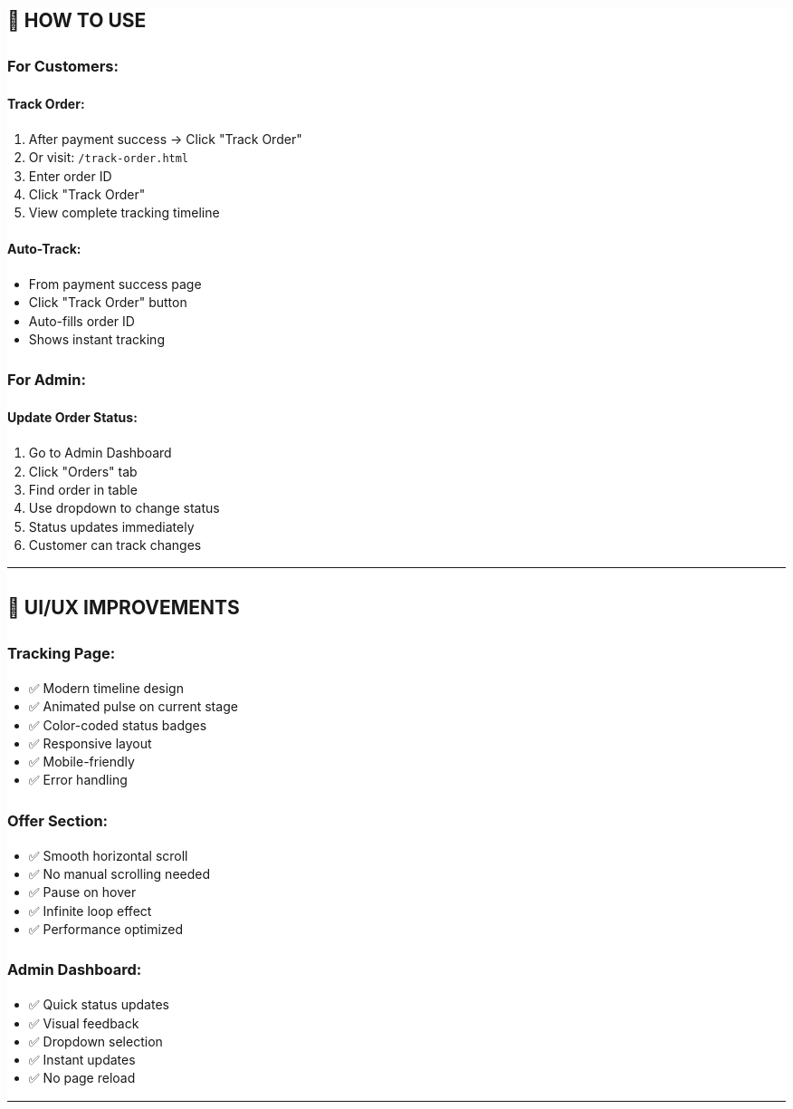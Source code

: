 
## 🎯 HOW TO USE

### For Customers:

#### Track Order:
1. After payment success → Click "Track Order"
2. Or visit: `/track-order.html`
3. Enter order ID
4. Click "Track Order"
5. View complete tracking timeline

#### Auto-Track:
- From payment success page
- Click "Track Order" button
- Auto-fills order ID
- Shows instant tracking

### For Admin:

#### Update Order Status:
1. Go to Admin Dashboard
2. Click "Orders" tab
3. Find order in table
4. Use dropdown to change status
5. Status updates immediately
6. Customer can track changes

---

## 🎨 UI/UX IMPROVEMENTS

### Tracking Page:
- ✅ Modern timeline design
- ✅ Animated pulse on current stage
- ✅ Color-coded status badges
- ✅ Responsive layout
- ✅ Mobile-friendly
- ✅ Error handling

### Offer Section:
- ✅ Smooth horizontal scroll
- ✅ No manual scrolling needed
- ✅ Pause on hover
- ✅ Infinite loop effect
- ✅ Performance optimized

### Admin Dashboard:
- ✅ Quick status updates
- ✅ Visual feedback
- ✅ Dropdown selection
- ✅ Instant updates
- ✅ No page reload

---